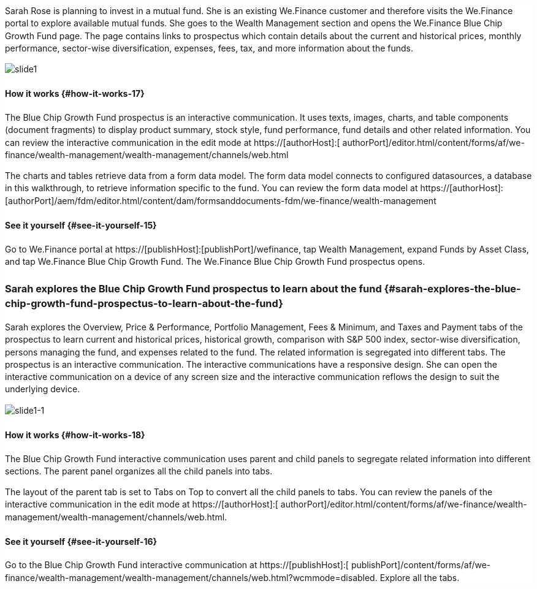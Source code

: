 Sarah Rose is planning to invest in a mutual fund. She is an existing We.Finance customer and therefore visits the We.Finance portal to explore available mutual funds. She goes to the Wealth Management section and opens the We.Finance Blue Chip Growth Fund page. The page contains links to prospectus which contain details about the current and historical prices, monthly performance, sector-wise diversification, expenses, fees, tax, and more information about the funds.

![slide1](assets/slide1.png) 

#### How it works {#how-it-works-17}

The Blue Chip Growth Fund prospectus is an interactive communication. It uses texts, images, charts, and table components (document fragments) to display product summary, stock style, fund performance, fund details and other related information. You can review the interactive communication in the edit mode at https://[authorHost]:[ authorPort]/editor.html/content/forms/af/we-finance/wealth-management/wealth-management/channels/web.html

The charts and tables retrieve data from a form data model. The form data model connects to configured datasources, a database in this walkthrough, to retrieve information specific to the fund. You can review the form data model at https://[authorHost]:[authorPort]/aem/fdm/editor.html/content/dam/formsanddocuments-fdm/we-finance/wealth-management

#### See it yourself  {#see-it-yourself-15}

Go to We.Finance portal at https://[publishHost]:[publishPort]/wefinance, tap Wealth Management, expand Funds by Asset Class, and tap We.Finance Blue Chip Growth Fund. The We.Finance Blue Chip Growth Fund prospectus opens.

### Sarah explores the Blue Chip Growth Fund prospectus to learn about the fund {#sarah-explores-the-blue-chip-growth-fund-prospectus-to-learn-about-the-fund}

Sarah explores the Overview, Price & Performance, Portfolio Management, Fees & Minimum, and Taxes and Payment tabs of the prospectus to learn current and historical prices, historical growth, comparison with S&P 500 index, sector-wise diversification, persons managing the fund, and expenses related to the fund. The related information is segregated into different tabs. The prospectus is an interactive communication. The interactive communications have a responsive design. She can open the interactive communication on a device of any screen size and the interactive communication reflows the design to suit the underlying device.

![slide1-1](assets/slide1-1.png) 

#### How it works {#how-it-works-18}

The Blue Chip Growth Fund interactive communication uses parent and child panels to segregate related information into different sections. The parent panel organizes all the child panels into tabs.

The layout of the parent tab is set to Tabs on Top to convert all the child panels to tabs. You can review the panels of the interactive communication in the edit mode at https://[authorHost]:[ authorPort]/editor.html/content/forms/af/we-finance/wealth-management/wealth-management/channels/web.html.

#### See it yourself  {#see-it-yourself-16}

Go to the Blue Chip Growth Fund interactive communication at https://[publishHost]:[ publishPort]/content/forms/af/we-finance/wealth-management/wealth-management/channels/web.html?wcmmode=disabled. Explore all the tabs.

